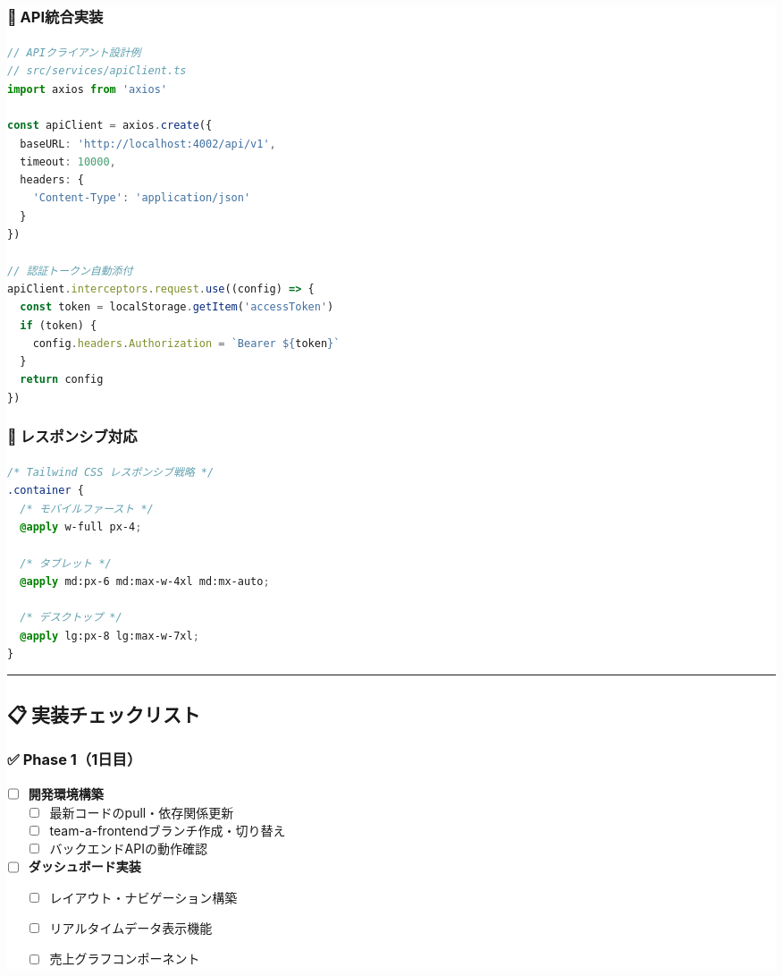 ### 🔌 API統合実装
```typescript
// APIクライアント設計例
// src/services/apiClient.ts
import axios from 'axios'

const apiClient = axios.create({
  baseURL: 'http://localhost:4002/api/v1',
  timeout: 10000,
  headers: {
    'Content-Type': 'application/json'
  }
})

// 認証トークン自動添付
apiClient.interceptors.request.use((config) => {
  const token = localStorage.getItem('accessToken')
  if (token) {
    config.headers.Authorization = `Bearer ${token}`
  }
  return config
})
```

### 📱 レスポンシブ対応
```css
/* Tailwind CSS レスポンシブ戦略 */
.container {
  /* モバイルファースト */
  @apply w-full px-4;
  
  /* タブレット */
  @apply md:px-6 md:max-w-4xl md:mx-auto;
  
  /* デスクトップ */
  @apply lg:px-8 lg:max-w-7xl;
}
```

---

## 📋 実装チェックリスト

### ✅ Phase 1（1日目）
- [ ] **開発環境構築**
  - [ ] 最新コードのpull・依存関係更新
  - [ ] team-a-frontendブランチ作成・切り替え
  - [ ] バックエンドAPIの動作確認
  
- [ ] **ダッシュボード実装**
  - [ ] レイアウト・ナビゲーション構築
  - [ ] リアルタイムデータ表示機能
  - [ ] 売上グラフコンポーネント
  